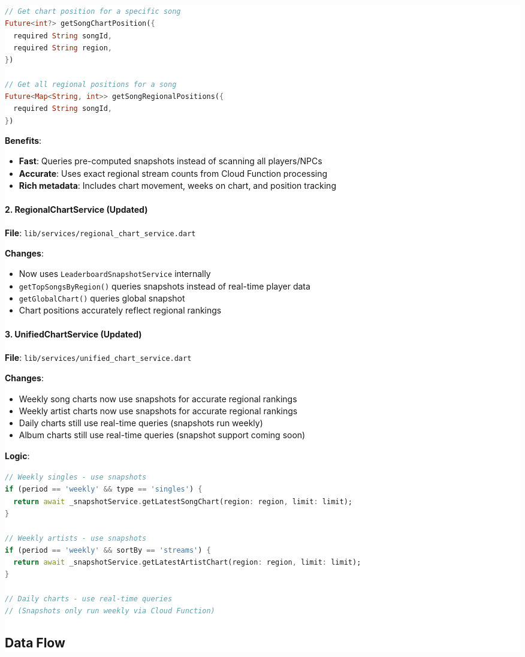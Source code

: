```dart
// Get chart position for a specific song
Future<int?> getSongChartPosition({
  required String songId,
  required String region,
})

// Get all regional positions for a song
Future<Map<String, int>> getSongRegionalPositions({
  required String songId,
})
```

**Benefits**:
- **Fast**: Queries pre-computed snapshots instead of scanning all players/NPCs
- **Accurate**: Uses exact regional stream counts from Cloud Function processing
- **Rich metadata**: Includes chart movement, weeks on chart, and position tracking

#### 2. RegionalChartService (Updated)
**File**: `lib/services/regional_chart_service.dart`

**Changes**:
- Now uses `LeaderboardSnapshotService` internally
- `getTopSongsByRegion()` queries snapshots instead of real-time player data
- `getGlobalChart()` queries global snapshot
- Chart positions accurately reflect regional rankings

#### 3. UnifiedChartService (Updated)
**File**: `lib/services/unified_chart_service.dart`

**Changes**:
- Weekly song charts now use snapshots for accurate regional rankings
- Weekly artist charts now use snapshots for accurate regional rankings
- Daily charts still use real-time queries (snapshots run weekly)
- Album charts still use real-time queries (snapshot support coming soon)

**Logic**:
```dart
// Weekly singles - use snapshots
if (period == 'weekly' && type == 'singles') {
  return await _snapshotService.getLatestSongChart(region: region, limit: limit);
}

// Weekly artists - use snapshots
if (period == 'weekly' && sortBy == 'streams') {
  return await _snapshotService.getLatestArtistChart(region: region, limit: limit);
}

// Daily charts - use real-time queries
// (Snapshots only run weekly via Cloud Function)
```

## Data Flow
